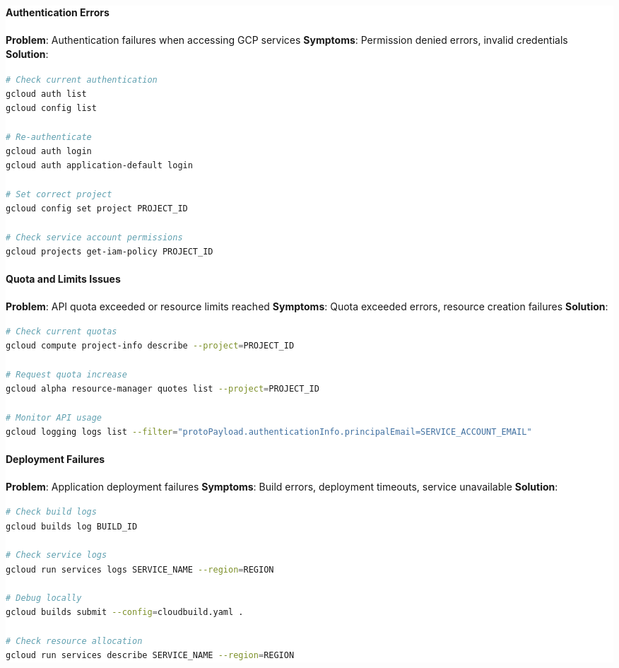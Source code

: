 #### Authentication Errors
**Problem**: Authentication failures when accessing GCP services
**Symptoms**: Permission denied errors, invalid credentials
**Solution**: 
```bash
# Check current authentication
gcloud auth list
gcloud config list

# Re-authenticate
gcloud auth login
gcloud auth application-default login

# Set correct project
gcloud config set project PROJECT_ID

# Check service account permissions
gcloud projects get-iam-policy PROJECT_ID
```

#### Quota and Limits Issues
**Problem**: API quota exceeded or resource limits reached
**Symptoms**: Quota exceeded errors, resource creation failures
**Solution**: 
```bash
# Check current quotas
gcloud compute project-info describe --project=PROJECT_ID

# Request quota increase
gcloud alpha resource-manager quotes list --project=PROJECT_ID

# Monitor API usage
gcloud logging logs list --filter="protoPayload.authenticationInfo.principalEmail=SERVICE_ACCOUNT_EMAIL"
```

#### Deployment Failures
**Problem**: Application deployment failures
**Symptoms**: Build errors, deployment timeouts, service unavailable
**Solution**: 
```bash
# Check build logs
gcloud builds log BUILD_ID

# Check service logs
gcloud run services logs SERVICE_NAME --region=REGION

# Debug locally
gcloud builds submit --config=cloudbuild.yaml .

# Check resource allocation
gcloud run services describe SERVICE_NAME --region=REGION
```
